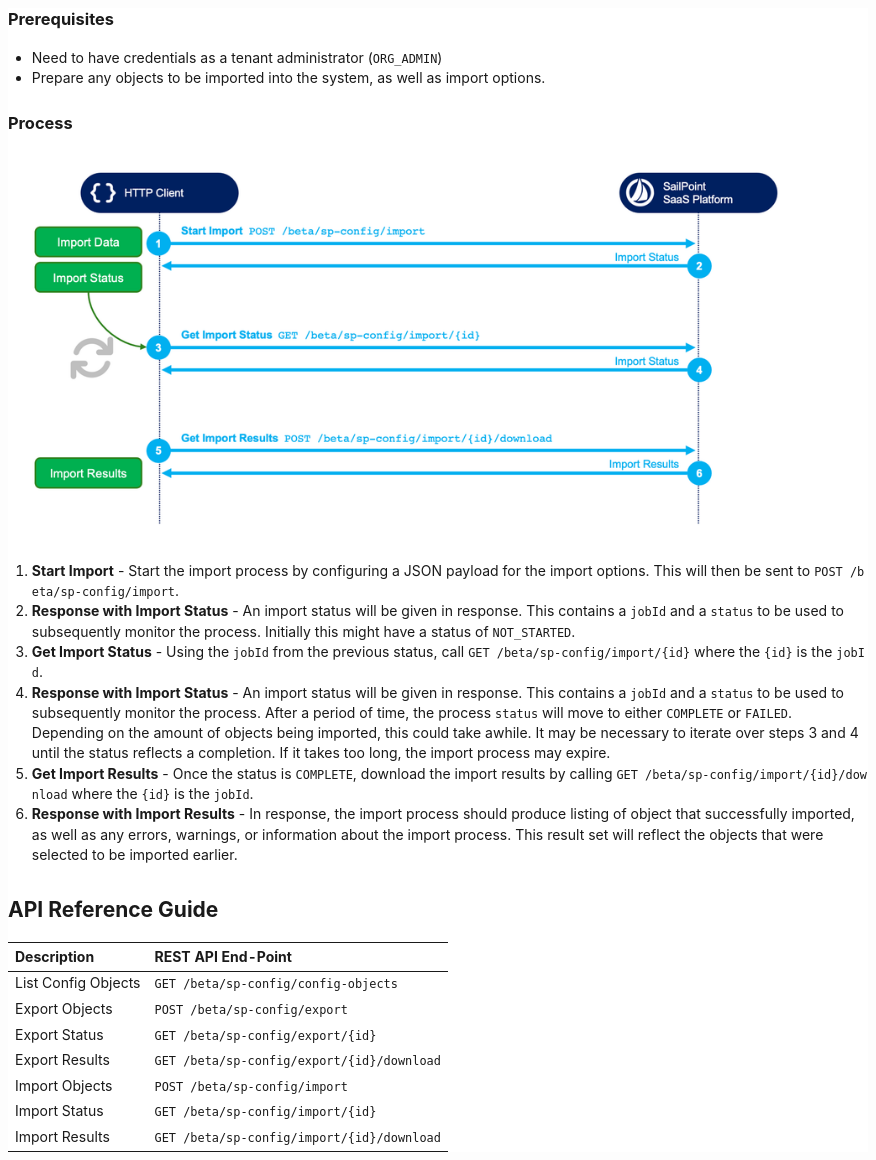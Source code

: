 ### Prerequisites

- Need to have credentials as a tenant administrator (`ORG_ADMIN`)
- Prepare any objects to be imported into the system, as well as import options.

### Process

![img](./img/sp-config-import.png)

1. **Start Import** - Start the import process by configuring a JSON payload for the import options.  This will then be sent to `POST /beta/sp-config/import`.  
2. **Response with Import Status** - An import status will be given in response.  This contains a `jobId` and a `status` to be used to subsequently monitor the process.  Initially this might have a status of `NOT_STARTED`.
3. **Get Import Status** - Using the `jobId` from the previous status, call `GET /beta/sp-config/import/{id}` where the `{id}` is the `jobId`.
4. **Response with Import Status** - An import status will be given in response.  This contains a `jobId` and a `status` to be used to subsequently monitor the process.  After a period of time, the process `status` will move to either `COMPLETE` or `FAILED`.  Depending on the amount of objects being imported, this could take awhile.  It may be necessary to iterate over steps 3 and 4 until the status reflects a completion.  If it takes too long, the import process may expire.  
5. **Get Import Results** - Once the status is `COMPLETE`, download the import results by calling `GET /beta/sp-config/import/{id}/download` where the `{id}` is the `jobId`.
6. **Response with Import Results** - In response, the import process should produce listing of object that successfully imported, as well as any errors, warnings, or information about the import process.   This result set will reflect the objects that were selected to be imported earlier.

## API Reference Guide

| **Description**     | **REST API End-Point**                     |
| :------------------ | :----------------------------------------- |
| List Config Objects | `GET /beta/sp-config/config-objects`       |
| Export Objects      | `POST /beta/sp-config/export`              |
| Export Status       | `GET /beta/sp-config/export/{id}`          |
| Export Results      | `GET /beta/sp-config/export/{id}/download` |
| Import Objects      | `POST /beta/sp-config/import`              |
| Import Status       | `GET /beta/sp-config/import/{id}`          |
| Import Results      | `GET /beta/sp-config/import/{id}/download` |
